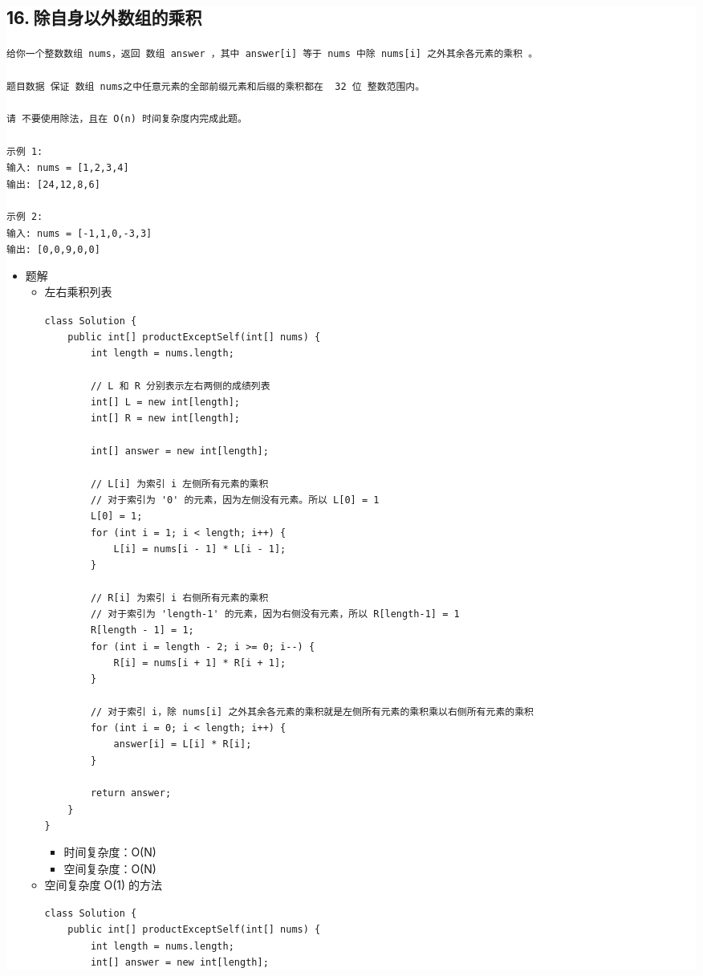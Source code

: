 ## 16. 除自身以外数组的乘积
```
给你一个整数数组 nums，返回 数组 answer ，其中 answer[i] 等于 nums 中除 nums[i] 之外其余各元素的乘积 。

题目数据 保证 数组 nums之中任意元素的全部前缀元素和后缀的乘积都在  32 位 整数范围内。

请 不要使用除法，且在 O(n) 时间复杂度内完成此题。

示例 1:
输入: nums = [1,2,3,4]
输出: [24,12,8,6]

示例 2:
输入: nums = [-1,1,0,-3,3]
输出: [0,0,9,0,0]
```
- 题解
    - 左右乘积列表
        ```
        class Solution {
            public int[] productExceptSelf(int[] nums) {
                int length = nums.length;

                // L 和 R 分别表示左右两侧的成绩列表
                int[] L = new int[length];
                int[] R = new int[length];

                int[] answer = new int[length];

                // L[i] 为索引 i 左侧所有元素的乘积
                // 对于索引为 '0' 的元素，因为左侧没有元素。所以 L[0] = 1
                L[0] = 1;
                for (int i = 1; i < length; i++) {
                    L[i] = nums[i - 1] * L[i - 1];
                }

                // R[i] 为索引 i 右侧所有元素的乘积
                // 对于索引为 'length-1' 的元素，因为右侧没有元素，所以 R[length-1] = 1
                R[length - 1] = 1;
                for (int i = length - 2; i >= 0; i--) {
                    R[i] = nums[i + 1] * R[i + 1];
                }

                // 对于索引 i，除 nums[i] 之外其余各元素的乘积就是左侧所有元素的乘积乘以右侧所有元素的乘积
                for (int i = 0; i < length; i++) {
                    answer[i] = L[i] * R[i];
                }

                return answer;
            }
        }
        ```
        - 时间复杂度：O(N)  
        - 空间复杂度：O(N)
    - 空间复杂度 O(1) 的方法
        ```
        class Solution {
            public int[] productExceptSelf(int[] nums) {
                int length = nums.length;
                int[] answer = new int[length];
